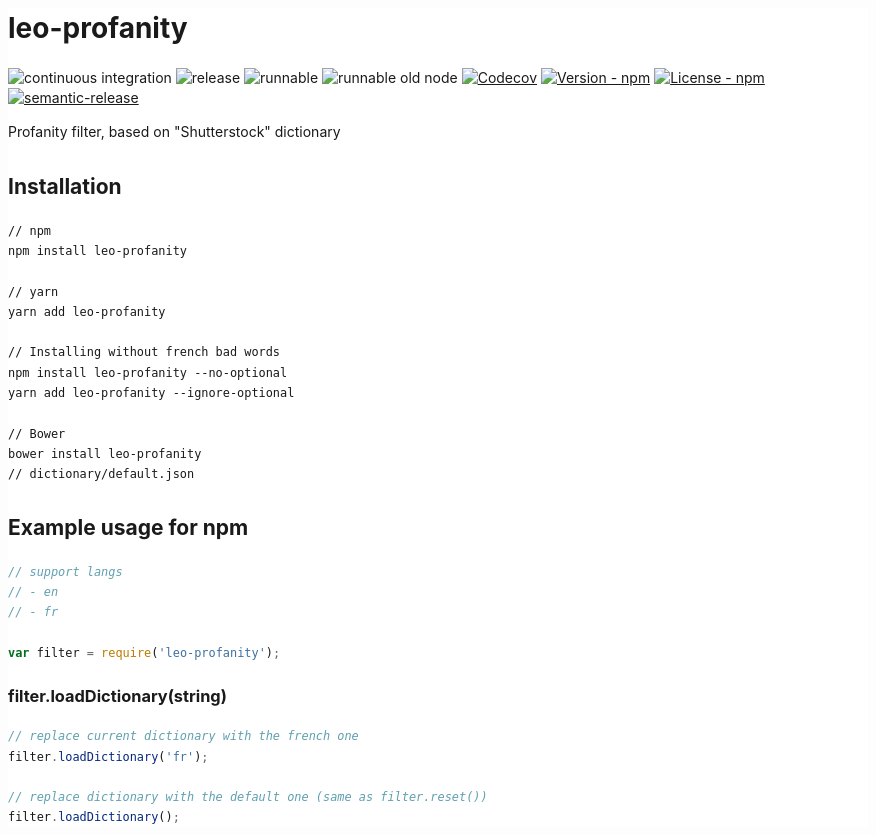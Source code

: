 # leo-profanity

![continuous integration](https://github.com/jojoee/leo-profanity/workflows/continuous%20integration/badge.svg?branch=master)
![release](https://github.com/jojoee/leo-profanity/workflows/release/badge.svg?branch=master)
![runnable](https://github.com/jojoee/leo-profanity/workflows/runnable/badge.svg?branch=master)
![runnable old node](https://github.com/jojoee/leo-profanity/workflows/runnable%20old%20node/badge.svg?branch=master)
[![Codecov](https://img.shields.io/codecov/c/github/jojoee/leo-profanity.svg)](https://codecov.io/github/jojoee/leo-profanity)
[![Version - npm](https://img.shields.io/npm/v/leo-profanity.svg)](https://www.npmjs.com/package/leo-profanity)
[![License - npm](https://img.shields.io/npm/l/leo-profanity.svg)](http://opensource.org/licenses/MIT)
[![semantic-release](https://img.shields.io/badge/%20%20%F0%9F%93%A6%F0%9F%9A%80-semantic--release-e10079.svg?style=flat-square)](https://github.com/semantic-release/semantic-release)

Profanity filter, based on "Shutterstock" dictionary

## Installation

```
// npm
npm install leo-profanity

// yarn
yarn add leo-profanity

// Installing without french bad words
npm install leo-profanity --no-optional
yarn add leo-profanity --ignore-optional

// Bower
bower install leo-profanity
// dictionary/default.json
```

## Example usage for npm

```javascript
// support langs
// - en
// - fr

var filter = require('leo-profanity');
```

### filter.loadDictionary(string)

```javascript
// replace current dictionary with the french one
filter.loadDictionary('fr');

// replace dictionary with the default one (same as filter.reset())
filter.loadDictionary();
```
